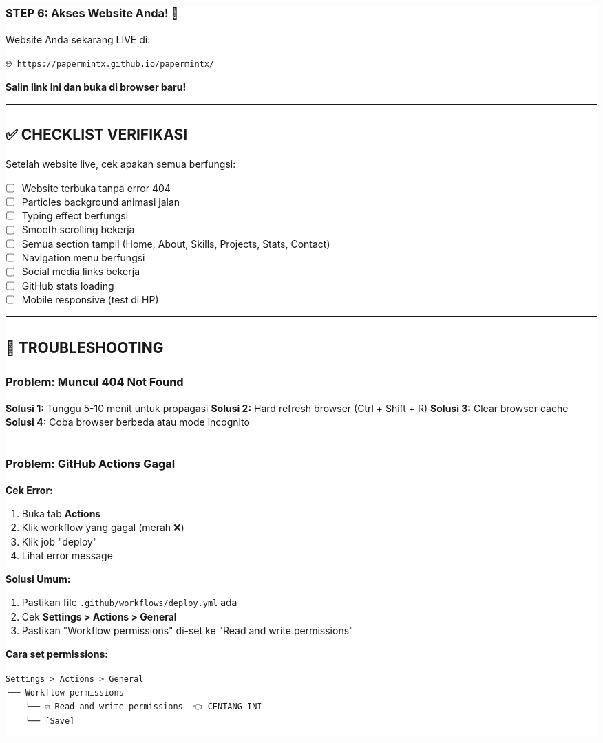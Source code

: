 
### STEP 6: Akses Website Anda! 🎉

Website Anda sekarang LIVE di:

```
🌐 https://papermintx.github.io/papermintx/
```

**Salin link ini dan buka di browser baru!**

---

## ✅ CHECKLIST VERIFIKASI

Setelah website live, cek apakah semua berfungsi:

- [ ] Website terbuka tanpa error 404
- [ ] Particles background animasi jalan
- [ ] Typing effect berfungsi
- [ ] Smooth scrolling bekerja
- [ ] Semua section tampil (Home, About, Skills, Projects, Stats, Contact)
- [ ] Navigation menu berfungsi
- [ ] Social media links bekerja
- [ ] GitHub stats loading
- [ ] Mobile responsive (test di HP)

---

## 🔧 TROUBLESHOOTING

### Problem: Muncul 404 Not Found

**Solusi 1:** Tunggu 5-10 menit untuk propagasi
**Solusi 2:** Hard refresh browser (Ctrl + Shift + R)
**Solusi 3:** Clear browser cache
**Solusi 4:** Coba browser berbeda atau mode incognito

---

### Problem: GitHub Actions Gagal

**Cek Error:**
1. Buka tab **Actions**
2. Klik workflow yang gagal (merah ❌)
3. Klik job "deploy"
4. Lihat error message

**Solusi Umum:**
1. Pastikan file `.github/workflows/deploy.yml` ada
2. Cek **Settings > Actions > General**
3. Pastikan "Workflow permissions" di-set ke "Read and write permissions"

**Cara set permissions:**
```
Settings > Actions > General
└── Workflow permissions
    └── ☑ Read and write permissions  👈 CENTANG INI
    └── [Save]
```

---